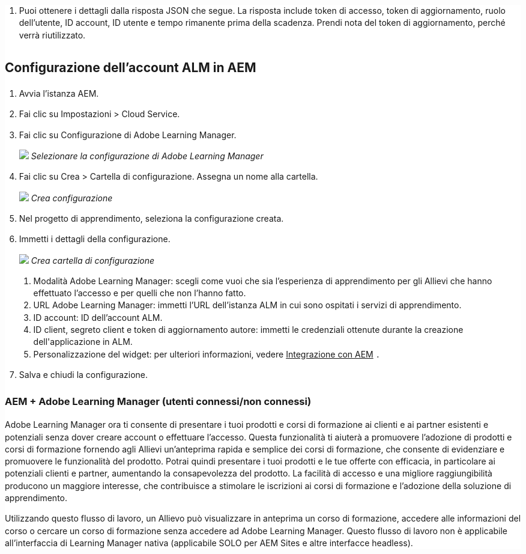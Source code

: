 1. Puoi ottenere i dettagli dalla risposta JSON che segue. La risposta include token di accesso, token di aggiornamento, ruolo dell’utente, ID account, ID utente e tempo rimanente prima della scadenza. Prendi nota del token di aggiornamento, perché verrà riutilizzato.

## Configurazione dell’account ALM in AEM

1. Avvia l’istanza AEM.
1. Fai clic su Impostazioni > Cloud Service.
1. Fai clic su Configurazione di Adobe Learning Manager.

   ![](assets/alm-configuration.png)
   *Selezionare la configurazione di Adobe Learning Manager*

1. Fai clic su Crea > Cartella di configurazione. Assegna un nome alla cartella.

   ![](assets/create-folder.png)
   *Crea configurazione*

1. Nel progetto di apprendimento, seleziona la configurazione creata.

1. Immetti i dettagli della configurazione.

   ![](assets/account-congiguration.png)
   *Crea cartella di configurazione*

   1. Modalità Adobe Learning Manager: scegli come vuoi che sia l’esperienza di apprendimento per gli Allievi che hanno effettuato l’accesso e per quelli che non l’hanno fatto.
   1. URL Adobe Learning Manager: immetti l’URL dell’istanza ALM in cui sono ospitati i servizi di apprendimento.
   1. ID account: ID dell’account ALM.
   1. ID client, segreto client e token di aggiornamento autore: immetti le credenziali ottenute durante la creazione dell&#39;applicazione in ALM.
   1. Personalizzazione del widget: per ulteriori informazioni, vedere [Integrazione con AEM](/help/migrated/integrate-aem-learning-manager.md) `.`

1. Salva e chiudi la configurazione.

### AEM + Adobe Learning Manager (utenti connessi/non connessi)

Adobe Learning Manager ora ti consente di presentare i tuoi prodotti e corsi di formazione ai clienti e ai partner esistenti e potenziali senza dover creare account o effettuare l’accesso. Questa funzionalità ti aiuterà a promuovere l’adozione di prodotti e corsi di formazione fornendo agli Allievi un’anteprima rapida e semplice dei corsi di formazione, che consente di evidenziare e promuovere le funzionalità del prodotto. Potrai quindi presentare i tuoi prodotti e le tue offerte con efficacia, in particolare ai potenziali clienti e partner, aumentando la consapevolezza del prodotto. La facilità di accesso e una migliore raggiungibilità producono un maggiore interesse, che contribuisce a stimolare le iscrizioni ai corsi di formazione e l’adozione della soluzione di apprendimento.

Utilizzando questo flusso di lavoro, un Allievo può visualizzare in anteprima un corso di formazione, accedere alle informazioni del corso o cercare un corso di formazione senza accedere ad Adobe Learning Manager. Questo flusso di lavoro non è applicabile all’interfaccia di Learning Manager nativa (applicabile SOLO per AEM Sites e altre interfacce headless).
